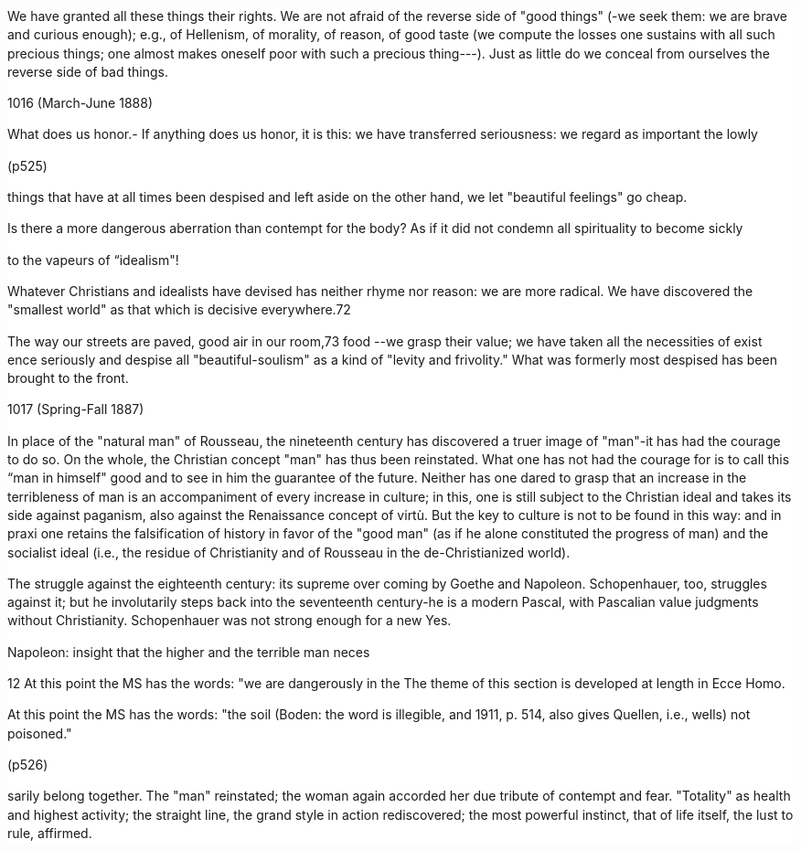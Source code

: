 We have granted all these things their rights. We are not afraid of the reverse side of "good things" (-we seek them: we are brave and curious enough); e.g., of Hellenism, of morality, of reason, of good taste (we compute the losses one sustains with all such precious things; one almost makes oneself poor with such a precious thing---). Just as little do we conceal from ourselves the reverse side of bad things.

1016 (March-June 1888)

What does us honor.- If anything does us honor, it is this: we have transferred seriousness: we regard as important the lowly


(p525)

 things that have at all times been despised and left aside on the other hand, we let "beautiful feelings" go cheap.

Is there a more dangerous aberration than contempt for the body? As if it did not condemn all spirituality to become sickly

to the vapeurs of “idealism"!

Whatever Christians and idealists have devised has neither rhyme nor reason: we are more radical. We have discovered the "smallest world" as that which is decisive everywhere.72

The way our streets are paved, good air in our room,73 food --we grasp their value; we have taken all the necessities of exist ence seriously and despise all "beautiful-soulism" as a kind of "levity and frivolity." What was formerly most despised has been brought to the front.

1017 (Spring-Fall 1887)

In place of the "natural man" of Rousseau, the nineteenth century has discovered a truer image of "man"-it has had the courage to do so. On the whole, the Christian concept "man" has thus been reinstated. What one has not had the courage for is to call this “man in himself" good and to see in him the guarantee of the future. Neither has one dared to grasp that an increase in the terribleness of man is an accompaniment of every increase in culture; in this, one is still subject to the Christian ideal and takes its side against paganism, also against the Renaissance concept of virtù. But the key to culture is not to be found in this way: and in praxi one retains the falsification of history in favor of the "good man" (as if he alone constituted the progress of man) and the socialist ideal (i.e., the residue of Christianity and of Rousseau in the de-Christianized world).

The struggle against the eighteenth century: its supreme over coming by Goethe and Napoleon. Schopenhauer, too, struggles against it; but he involutarily steps back into the seventeenth century-he is a modern Pascal, with Pascalian value judgments without Christianity. Schopenhauer was not strong enough for a new Yes.

Napoleon: insight that the higher and the terrible man neces

12 At this point the MS has the words: "we are dangerously in the The theme of this section is developed at length in Ecce Homo.

At this point the MS has the words: "the soil (Boden: the word is illegible, and 1911, p. 514, also gives Quellen, i.e., wells) not poisoned."

(p526)





sarily belong together. The "man" reinstated; the woman again accorded her due tribute of contempt and fear. "Totality" as health and highest activity; the straight line, the grand style in action rediscovered; the most powerful instinct, that of life itself, the lust to rule, affirmed.
